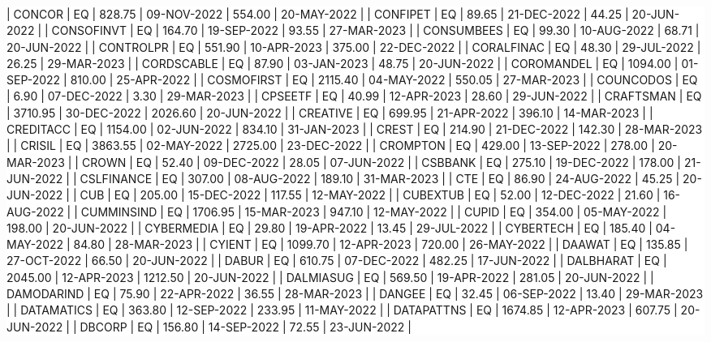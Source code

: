 | CONCOR | EQ | 828.75 | 09-NOV-2022 | 554.00 | 20-MAY-2022 |
| CONFIPET | EQ | 89.65 | 21-DEC-2022 | 44.25 | 20-JUN-2022 |
| CONSOFINVT | EQ | 164.70 | 19-SEP-2022 | 93.55 | 27-MAR-2023 |
| CONSUMBEES | EQ | 99.30 | 10-AUG-2022 | 68.71 | 20-JUN-2022 |
| CONTROLPR | EQ | 551.90 | 10-APR-2023 | 375.00 | 22-DEC-2022 |
| CORALFINAC | EQ | 48.30 | 29-JUL-2022 | 26.25 | 29-MAR-2023 |
| CORDSCABLE | EQ | 87.90 | 03-JAN-2023 | 48.75 | 20-JUN-2022 |
| COROMANDEL | EQ | 1094.00 | 01-SEP-2022 | 810.00 | 25-APR-2022 |
| COSMOFIRST | EQ | 2115.40 | 04-MAY-2022 | 550.05 | 27-MAR-2023 |
| COUNCODOS | EQ | 6.90 | 07-DEC-2022 | 3.30 | 29-MAR-2023 |
| CPSEETF | EQ | 40.99 | 12-APR-2023 | 28.60 | 29-JUN-2022 |
| CRAFTSMAN | EQ | 3710.95 | 30-DEC-2022 | 2026.60 | 20-JUN-2022 |
| CREATIVE | EQ | 699.95 | 21-APR-2022 | 396.10 | 14-MAR-2023 |
| CREDITACC | EQ | 1154.00 | 02-JUN-2022 | 834.10 | 31-JAN-2023 |
| CREST | EQ | 214.90 | 21-DEC-2022 | 142.30 | 28-MAR-2023 |
| CRISIL | EQ | 3863.55 | 02-MAY-2022 | 2725.00 | 23-DEC-2022 |
| CROMPTON | EQ | 429.00 | 13-SEP-2022 | 278.00 | 20-MAR-2023 |
| CROWN | EQ | 52.40 | 09-DEC-2022 | 28.05 | 07-JUN-2022 |
| CSBBANK | EQ | 275.10 | 19-DEC-2022 | 178.00 | 21-JUN-2022 |
| CSLFINANCE | EQ | 307.00 | 08-AUG-2022 | 189.10 | 31-MAR-2023 |
| CTE | EQ | 86.90 | 24-AUG-2022 | 45.25 | 20-JUN-2022 |
| CUB | EQ | 205.00 | 15-DEC-2022 | 117.55 | 12-MAY-2022 |
| CUBEXTUB | EQ | 52.00 | 12-DEC-2022 | 21.60 | 16-AUG-2022 |
| CUMMINSIND | EQ | 1706.95 | 15-MAR-2023 | 947.10 | 12-MAY-2022 |
| CUPID | EQ | 354.00 | 05-MAY-2022 | 198.00 | 20-JUN-2022 |
| CYBERMEDIA | EQ | 29.80 | 19-APR-2022 | 13.45 | 29-JUL-2022 |
| CYBERTECH | EQ | 185.40 | 04-MAY-2022 | 84.80 | 28-MAR-2023 |
| CYIENT | EQ | 1099.70 | 12-APR-2023 | 720.00 | 26-MAY-2022 |
| DAAWAT | EQ | 135.85 | 27-OCT-2022 | 66.50 | 20-JUN-2022 |
| DABUR | EQ | 610.75 | 07-DEC-2022 | 482.25 | 17-JUN-2022 |
| DALBHARAT | EQ | 2045.00 | 12-APR-2023 | 1212.50 | 20-JUN-2022 |
| DALMIASUG | EQ | 569.50 | 19-APR-2022 | 281.05 | 20-JUN-2022 |
| DAMODARIND | EQ | 75.90 | 22-APR-2022 | 36.55 | 28-MAR-2023 |
| DANGEE | EQ | 32.45 | 06-SEP-2022 | 13.40 | 29-MAR-2023 |
| DATAMATICS | EQ | 363.80 | 12-SEP-2022 | 233.95 | 11-MAY-2022 |
| DATAPATTNS | EQ | 1674.85 | 12-APR-2023 | 607.75 | 20-JUN-2022 |
| DBCORP | EQ | 156.80 | 14-SEP-2022 | 72.55 | 23-JUN-2022 |